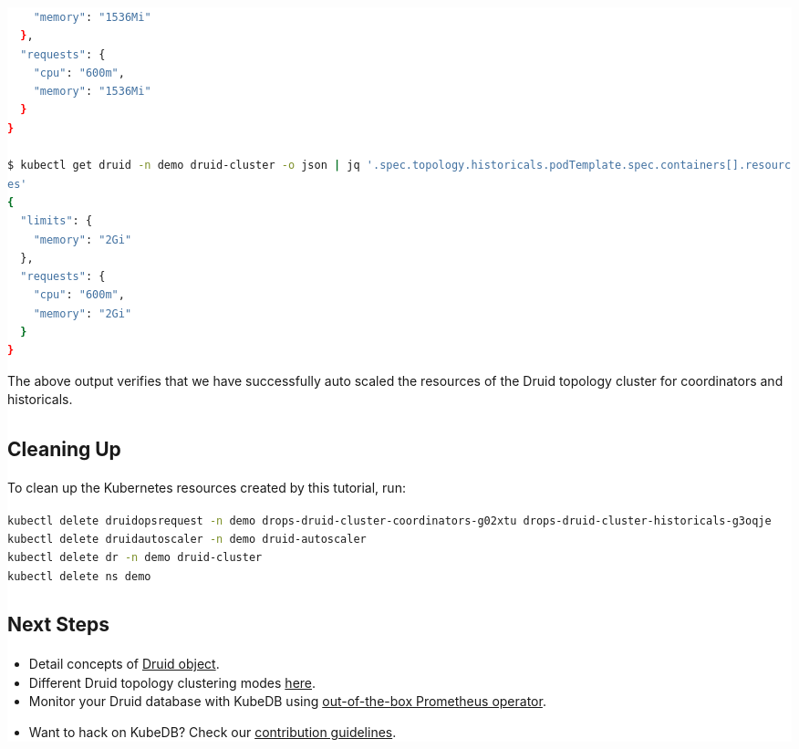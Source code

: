 ```bash
    "memory": "1536Mi"
  },
  "requests": {
    "cpu": "600m",
    "memory": "1536Mi"
  }
}

$ kubectl get druid -n demo druid-cluster -o json | jq '.spec.topology.historicals.podTemplate.spec.containers[].resources'
{
  "limits": {
    "memory": "2Gi"
  },
  "requests": {
    "cpu": "600m",
    "memory": "2Gi"
  }
}
```

The above output verifies that we have successfully auto scaled the resources of the Druid topology cluster for coordinators and historicals.

## Cleaning Up

To clean up the Kubernetes resources created by this tutorial, run:

```bash
kubectl delete druidopsrequest -n demo drops-druid-cluster-coordinators-g02xtu drops-druid-cluster-historicals-g3oqje
kubectl delete druidautoscaler -n demo druid-autoscaler
kubectl delete dr -n demo druid-cluster
kubectl delete ns demo
```
## Next Steps

- Detail concepts of [Druid object](/docs/v2025.2.6-rc.0/guides/druid/concepts/druid).
- Different Druid topology clustering modes [here](/docs/v2025.2.6-rc.0/guides/druid/clustering/_index).
- Monitor your Druid database with KubeDB using [out-of-the-box Prometheus operator](/docs/v2025.2.6-rc.0/guides/druid/monitoring/using-prometheus-operator).

[//]: # (- Monitor your Druid database with KubeDB using [out-of-the-box builtin-Prometheus]&#40;/docs/guides/druid/monitoring/using-builtin-prometheus.md&#41;.)
- Want to hack on KubeDB? Check our [contribution guidelines](/docs/v2025.2.6-rc.0/CONTRIBUTING).
